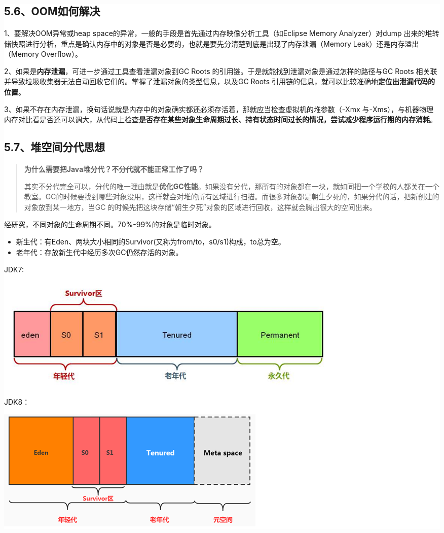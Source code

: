 ## 5.6、OOM如何解决

1、要解决OOM异常或heap space的异常，一般的手段是首先通过内存映像分析工具（如Eclipse Memory Analyzer）对dump 出来的堆转储快照进行分析，重点是确认内存中的对象是否是必要的，也就是要先分清楚到底是出现了内存泄漏（Memory Leak）还是内存溢出（Memory Overflow）。

2、如果是**内存泄漏**，可进一步通过工具查看泄漏对象到GC Roots 的引用链。于是就能找到泄漏对象是通过怎样的路径与GC Roots 相关联并导致垃圾收集器无法自动回收它们的。掌握了泄漏对象的类型信息，以及GC Roots 引用链的信息，就可以比较准确地**定位出泄漏代码的位置**。

3、如果不存在内存泄漏，换句话说就是内存中的对象确实都还必须存活着，那就应当检查虚拟机的堆参数（-Xmx 与-Xms），与机器物理内存对比看是否还可以调大，从代码上检查**是否存在某些对象生命周期过长、持有状态时间过长的情况，尝试减少程序运行期的内存消耗**。

## 5.7、堆空间分代思想

> **为什么需要把Java堆分代？不分代就不能正常工作了吗？**
>
> 其实不分代完全可以，分代的唯一理由就是**优化GC性能**。如果没有分代，那所有的对象都在一块，就如同把一个学校的人都关在一个教室。GC的时候要找到哪些对象没用，这样就会对堆的所有区域进行扫描。而很多对象都是朝生夕死的，如果分代的话，把新创建的对象放到某一地方，当GC 的时候先把这块存储“朝生夕死”对象的区域进行回收，这样就会腾出很大的空间出来。

经研究，不同对象的生命周期不同。70%-99%的对象是临时对象。

- 新生代：有Eden、两块大小相同的Survivor(又称为from/to，s0/s1)构成，to总为空。
- 老年代：存放新生代中经历多次GC仍然存活的对象。

JDK7:

![image-20250102105111568](【尚硅谷】JVM-运行时内存篇/6775ff1f8d9f4.webp)

JDK8：

![image-20250102105126347](【尚硅谷】JVM-运行时内存篇/6775ff2e402f0.webp)
